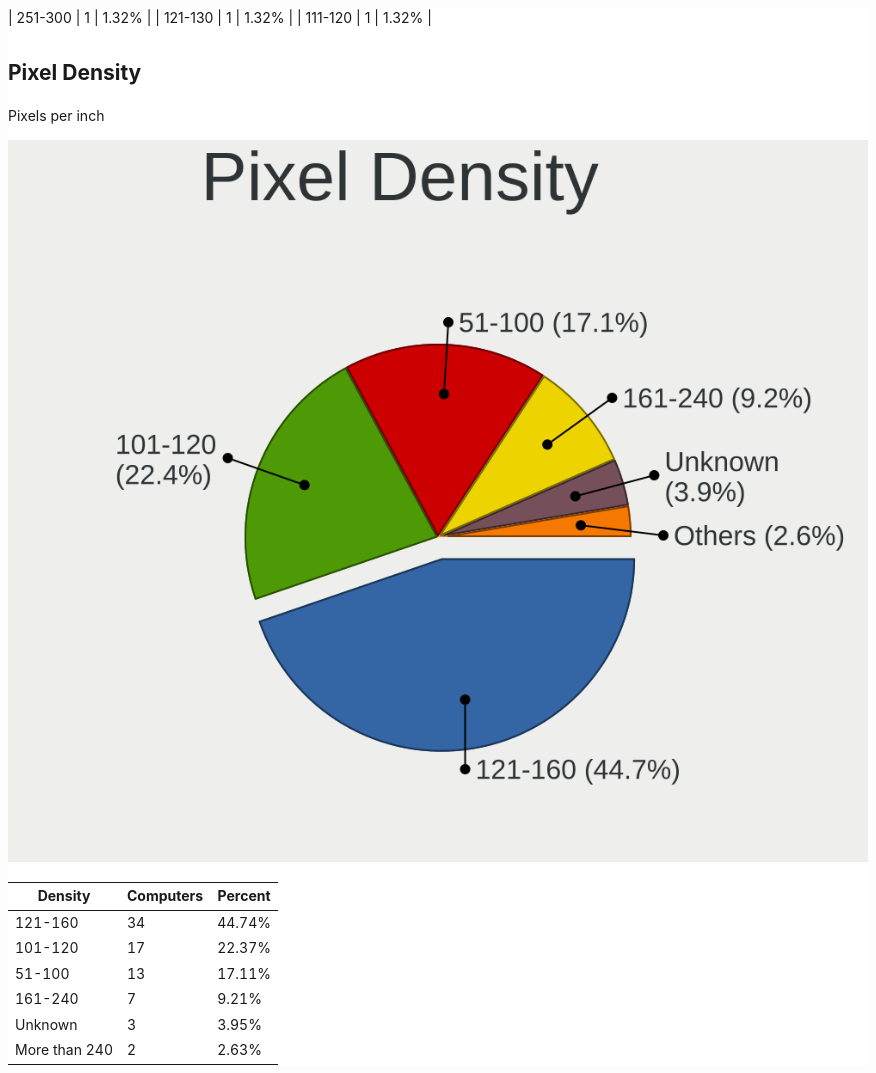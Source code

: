 | 251-300        | 1         | 1.32%   |
| 121-130        | 1         | 1.32%   |
| 111-120        | 1         | 1.32%   |

Pixel Density
-------------

Pixels per inch

![Pixel Density](./All/images/pie_chart_bsd/mon_density.svg)


| Density       | Computers | Percent |
|---------------|-----------|---------|
| 121-160       | 34        | 44.74%  |
| 101-120       | 17        | 22.37%  |
| 51-100        | 13        | 17.11%  |
| 161-240       | 7         | 9.21%   |
| Unknown       | 3         | 3.95%   |
| More than 240 | 2         | 2.63%   |

